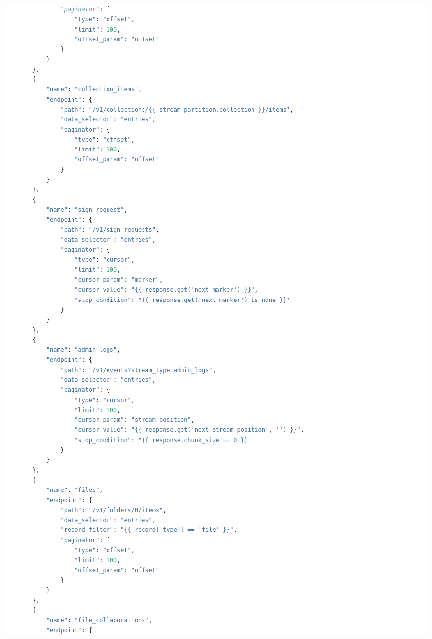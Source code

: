 ```python
                "paginator": {
                    "type": "offset",
                    "limit": 100,
                    "offset_param": "offset"
                }
            }
        },
        {
            "name": "collection_items",
            "endpoint": {
                "path": "/v1/collections/{{ stream_partition.collection }}/items",
                "data_selector": "entries",
                "paginator": {
                    "type": "offset",
                    "limit": 100,
                    "offset_param": "offset"
                }
            }
        },
        {
            "name": "sign_request",
            "endpoint": {
                "path": "/v1/sign_requests",
                "data_selector": "entries",
                "paginator": {
                    "type": "cursor",
                    "limit": 100,
                    "cursor_param": "marker",
                    "cursor_value": "{{ response.get('next_marker') }}",
                    "stop_condition": "{{ response.get('next_marker') is none }}"
                }
            }
        },
        {
            "name": "admin_logs",
            "endpoint": {
                "path": "/v1/events?stream_type=admin_logs",
                "data_selector": "entries",
                "paginator": {
                    "type": "cursor",
                    "limit": 100,
                    "cursor_param": "stream_position",
                    "cursor_value": "{{ response.get('next_stream_position', '') }}",
                    "stop_condition": "{{ response.chunk_size == 0 }}"
                }
            }
        },
        {
            "name": "files",
            "endpoint": {
                "path": "/v1/folders/0/items",
                "data_selector": "entries",
                "record_filter": "{{ record['type'] == 'file' }}",
                "paginator": {
                    "type": "offset",
                    "limit": 100,
                    "offset_param": "offset"
                }
            }
        },
        {
            "name": "file_collaborations",
            "endpoint": {
```